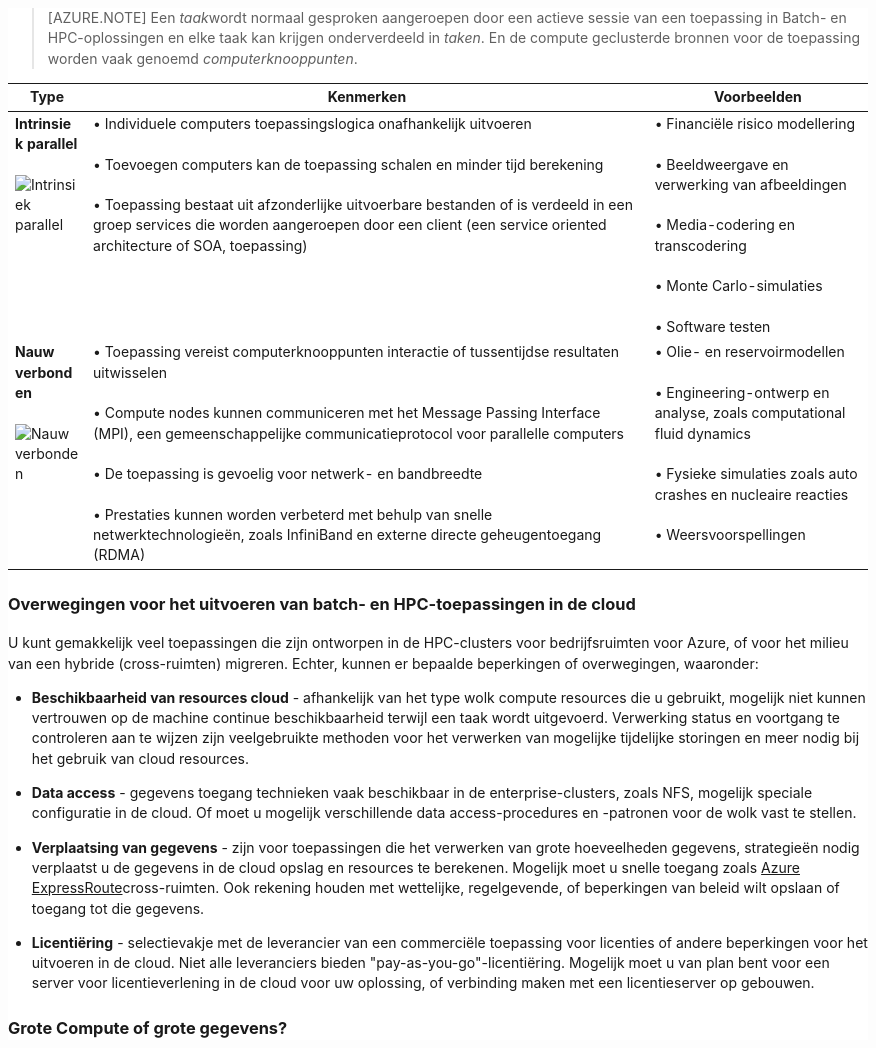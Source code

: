 >[AZURE.NOTE] Een *taak*wordt normaal gesproken aangeroepen door een actieve sessie van een toepassing in Batch- en HPC-oplossingen en elke taak kan krijgen onderverdeeld in *taken*. En de compute geclusterde bronnen voor de toepassing worden vaak genoemd *computerknooppunten*.

Type | Kenmerken | Voorbeelden
------------- | ----------- | ---------------
**Intrinsiek parallel**<br/><br/>![Intrinsiek parallel][parallel] |• Individuele computers toepassingslogica onafhankelijk uitvoeren<br/><br/> • Toevoegen computers kan de toepassing schalen en minder tijd berekening<br/><br/>• Toepassing bestaat uit afzonderlijke uitvoerbare bestanden of is verdeeld in een groep services die worden aangeroepen door een client (een service oriented architecture of SOA, toepassing) |• Financiële risico modellering<br/><br/>• Beeldweergave en verwerking van afbeeldingen<br/><br/>• Media-codering en transcodering<br/><br/>• Monte Carlo-simulaties<br/><br/>• Software testen
**Nauw verbonden**<br/><br/>![Nauw verbonden][coupled] |• Toepassing vereist computerknooppunten interactie of tussentijdse resultaten uitwisselen<br/><br/>• Compute nodes kunnen communiceren met het Message Passing Interface (MPI), een gemeenschappelijke communicatieprotocol voor parallelle computers<br/><br/>• De toepassing is gevoelig voor netwerk- en bandbreedte<br/><br/>• Prestaties kunnen worden verbeterd met behulp van snelle netwerktechnologieën, zoals InfiniBand en externe directe geheugentoegang (RDMA) |• Olie- en reservoirmodellen<br/><br/>• Engineering-ontwerp en analyse, zoals computational fluid dynamics<br/><br/>• Fysieke simulaties zoals auto crashes en nucleaire reacties<br/><br/>• Weersvoorspellingen

### <a name="considerations-for-running-batch-and-hpc-applications-in-the-cloud"></a>Overwegingen voor het uitvoeren van batch- en HPC-toepassingen in de cloud

U kunt gemakkelijk veel toepassingen die zijn ontworpen in de HPC-clusters voor bedrijfsruimten voor Azure, of voor het milieu van een hybride (cross-ruimten) migreren. Echter, kunnen er bepaalde beperkingen of overwegingen, waaronder:


* **Beschikbaarheid van resources cloud** - afhankelijk van het type wolk compute resources die u gebruikt, mogelijk niet kunnen vertrouwen op de machine continue beschikbaarheid terwijl een taak wordt uitgevoerd. Verwerking status en voortgang te controleren aan te wijzen zijn veelgebruikte methoden voor het verwerken van mogelijke tijdelijke storingen en meer nodig bij het gebruik van cloud resources.


* **Data access** - gegevens toegang technieken vaak beschikbaar in de enterprise-clusters, zoals NFS, mogelijk speciale configuratie in de cloud. Of moet u mogelijk verschillende data access-procedures en -patronen voor de wolk vast te stellen.

* **Verplaatsing van gegevens** - zijn voor toepassingen die het verwerken van grote hoeveelheden gegevens, strategieën nodig verplaatst u de gegevens in de cloud opslag en resources te berekenen. Mogelijk moet u snelle toegang zoals [Azure ExpressRoute](https://azure.microsoft.com/services/expressroute/)cross-ruimten. Ook rekening houden met wettelijke, regelgevende, of beperkingen van beleid wilt opslaan of toegang tot die gegevens.


* **Licentiëring** - selectievakje met de leverancier van een commerciële toepassing voor licenties of andere beperkingen voor het uitvoeren in de cloud. Niet alle leveranciers bieden "pay-as-you-go"-licentiëring. Mogelijk moet u van plan bent voor een server voor licentieverlening in de cloud voor uw oplossing, of verbinding maken met een licentieserver op gebouwen.


### <a name="big-compute-or-big-data"></a>Grote Compute of grote gegevens?


[parallel]: ./media/batch-hpc-solutions/parallel.png
[coupled]: ./media/batch-hpc-solutions/coupled.png
[iaas_cluster]: ./media/batch-hpc-solutions/iaas_cluster.png
[burst_cluster]: ./media/batch-hpc-solutions/burst_cluster.png
[batch_proc]: ./media/batch-hpc-solutions/batch_proc.png